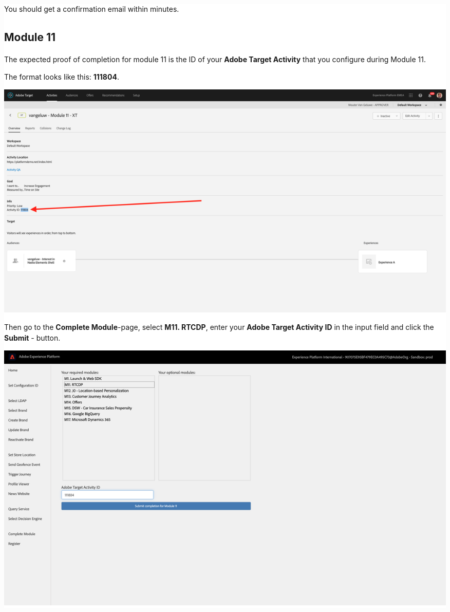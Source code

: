 You should get a confirmation email within minutes.

## Module 11

The expected proof of completion for module 11 is the ID of your **Adobe Target Activity** that you configure during Module 11.

The format looks like this: **111804**.

![12](./assets/images/vec4.png)

Then go to the **Complete Module**-page, select **M11. RTCDP**, enter your **Adobe Target Activity ID** in the input field and click the **Submit** - button.

![12](./assets/images/completemodule11dtl.png)
